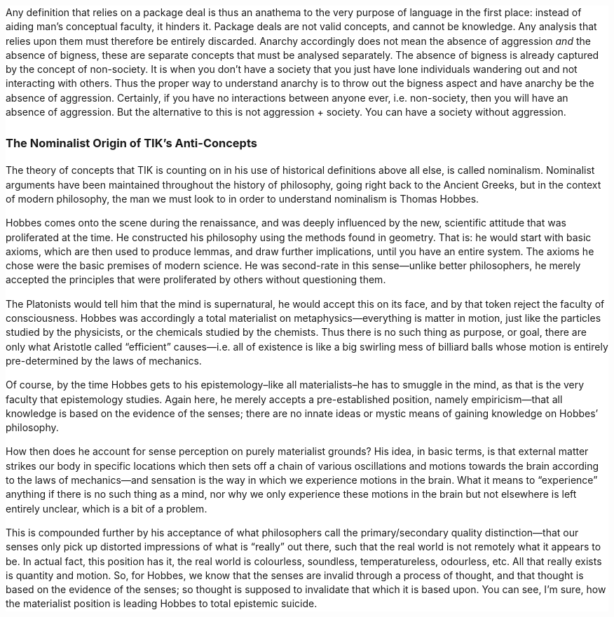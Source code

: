 Any definition that relies on a package deal is thus an anathema to the very purpose of language in the first place: instead of aiding man&rsquo;s conceptual faculty, it hinders it. Package deals are not valid concepts, and cannot be knowledge. Any analysis that relies upon them must therefore be entirely discarded. Anarchy accordingly does not mean the absence of aggression *and* the absence of bigness, these are separate concepts that must be analysed separately. The absence of bigness is already captured by the concept of non-society. It is when you don&rsquo;t have a society that you just have lone individuals wandering out and not interacting with others. Thus the proper way to understand anarchy is to throw out the bigness aspect and have anarchy be the absence of aggression. Certainly, if you have no interactions between anyone ever, i.e. non-society, then you will have an absence of aggression. But the alternative to this is not aggression + society. You can have a society without aggression.


### The Nominalist Origin of TIK&rsquo;s Anti-Concepts

The theory of concepts that TIK is counting on in his use of historical definitions above all else, is called nominalism. Nominalist arguments have been maintained throughout the history of philosophy, going right back to the Ancient Greeks, but in the context of modern philosophy, the man we must look to in order to understand nominalism is Thomas Hobbes.

Hobbes comes onto the scene during the renaissance, and was deeply influenced by the new, scientific attitude that was proliferated at the time. He constructed his philosophy using the methods found in geometry. That is: he would start with basic axioms, which are then used to produce lemmas, and draw further implications, until you have an entire system. The axioms he chose were the basic premises of modern science. He was second-rate in this sense&#x2014;unlike better philosophers, he merely accepted the principles that were proliferated by others without questioning them.

The Platonists would tell him that the mind is supernatural, he would accept this on its face, and by that token reject the faculty of consciousness. Hobbes was accordingly a total materialist on metaphysics&#x2014;everything is matter in motion, just like the particles studied by the physicists, or the chemicals studied by the chemists. Thus there is no such thing as purpose, or goal, there are only what Aristotle called &ldquo;efficient&rdquo; causes&#x2014;i.e. all of existence is like a big swirling mess of billiard balls whose motion is entirely pre-determined by the laws of mechanics.

Of course, by the time Hobbes gets to his epistemology&#x2013;like all materialists&#x2013;he has to smuggle in the mind, as that is the very faculty that epistemology studies. Again here, he merely accepts a pre-established position, namely empiricism&#x2014;that all knowledge is based on the evidence of the senses; there are no innate ideas or mystic means of gaining knowledge on Hobbes&rsquo; philosophy.

How then does he account for sense perception on purely materialist grounds? His idea, in basic terms, is that external matter strikes our body in specific locations which then sets off a chain of various oscillations and motions towards the brain according to the laws of mechanics&#x2014;and sensation is the way in which we experience motions in the brain. What it means to &ldquo;experience&rdquo; anything if there is no such thing as a mind, nor why we only experience these motions in the brain but not elsewhere is left entirely unclear, which is a bit of a problem.

This is compounded further by his acceptance of what philosophers call the primary/secondary quality distinction&#x2014;that our senses only pick up distorted impressions of what is &ldquo;really&rdquo; out there, such that the real world is not remotely what it appears to be. In actual fact, this position has it, the real world is colourless, soundless, temperatureless, odourless, etc. All that really exists is quantity and motion. So, for Hobbes, we know that the senses are invalid through a process of thought, and that thought is based on the evidence of the senses; so thought is supposed to invalidate that which it is based upon. You can see, I&rsquo;m sure, how the materialist position is leading Hobbes to total epistemic suicide.
